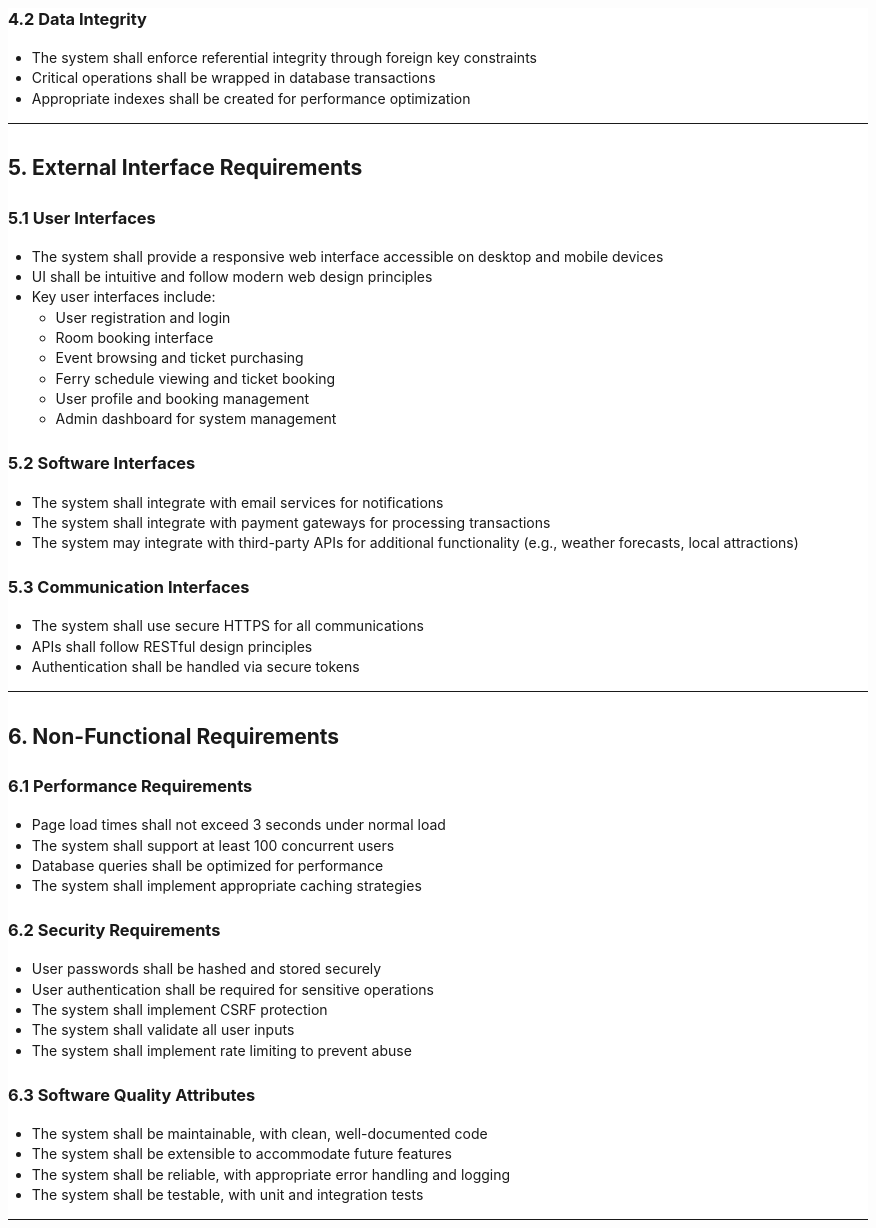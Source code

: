 ### 4.2 Data Integrity
- The system shall enforce referential integrity through foreign key constraints
- Critical operations shall be wrapped in database transactions
- Appropriate indexes shall be created for performance optimization

---

## 5. External Interface Requirements

### 5.1 User Interfaces
- The system shall provide a responsive web interface accessible on desktop and mobile devices
- UI shall be intuitive and follow modern web design principles
- Key user interfaces include:
  - User registration and login
  - Room booking interface
  - Event browsing and ticket purchasing
  - Ferry schedule viewing and ticket booking
  - User profile and booking management
  - Admin dashboard for system management

### 5.2 Software Interfaces
- The system shall integrate with email services for notifications
- The system shall integrate with payment gateways for processing transactions
- The system may integrate with third-party APIs for additional functionality (e.g., weather forecasts, local attractions)

### 5.3 Communication Interfaces
- The system shall use secure HTTPS for all communications
- APIs shall follow RESTful design principles
- Authentication shall be handled via secure tokens

---

## 6. Non-Functional Requirements

### 6.1 Performance Requirements
- Page load times shall not exceed 3 seconds under normal load
- The system shall support at least 100 concurrent users
- Database queries shall be optimized for performance
- The system shall implement appropriate caching strategies

### 6.2 Security Requirements
- User passwords shall be hashed and stored securely
- User authentication shall be required for sensitive operations
- The system shall implement CSRF protection
- The system shall validate all user inputs
- The system shall implement rate limiting to prevent abuse

### 6.3 Software Quality Attributes
- The system shall be maintainable, with clean, well-documented code
- The system shall be extensible to accommodate future features
- The system shall be reliable, with appropriate error handling and logging
- The system shall be testable, with unit and integration tests

---